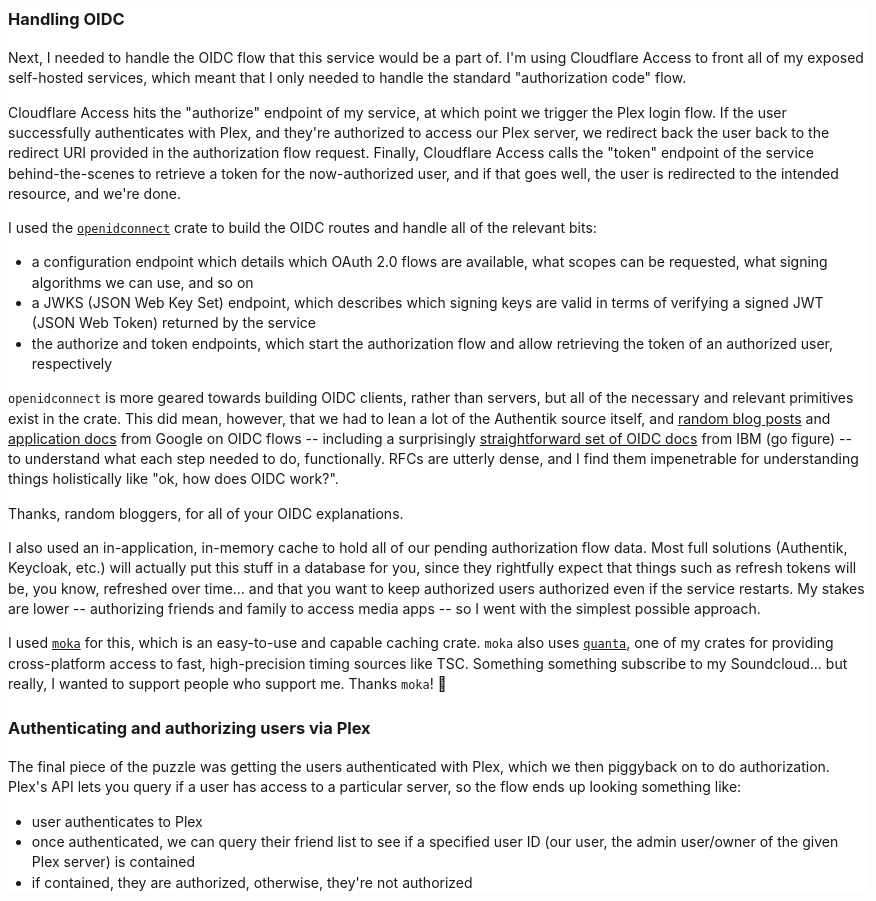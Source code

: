 ### Handling OIDC

Next, I needed to handle the OIDC flow that this service would be a part of. I'm using Cloudflare
Access to front all of my exposed self-hosted services, which meant that I only needed to handle the
standard "authorization code" flow.

Cloudflare Access hits the "authorize" endpoint of my service, at which point we trigger the Plex
login flow. If the user successfully authenticates with Plex, and they're authorized to access our
Plex server, we redirect back the user back to the redirect URI provided in the authorization flow
request. Finally, Cloudflare Access calls the "token" endpoint of the service behind-the-scenes to
retrieve a token for the now-authorized user, and if that goes well, the user is redirected to the
intended resource, and we're done.

I used the [`openidconnect`][openidconnect] crate to build the OIDC routes and handle all of the
relevant bits:
- a configuration endpoint which details which OAuth 2.0 flows are available, what scopes can be
  requested, what signing algorithms we can use, and so on
- a JWKS (JSON Web Key Set) endpoint, which describes which signing keys are valid in terms of
  verifying a signed JWT (JSON Web Token) returned by the service
- the authorize and token endpoints, which start the authorization flow and allow retrieving the
  token of an authorized user, respectively

`openidconnect` is more geared towards building OIDC clients, rather than servers, but all of the
necessary and relevant primitives exist in the crate. This did mean, however, that we had to lean a
lot of the Authentik source itself, and [random blog posts][random_oidc_blog] and [application
docs][auth0_oidc_docs] from Google on OIDC flows -- including a surprisingly [straightforward set of
OIDC docs][ibm_oidc_docs] from IBM (go figure) -- to understand what each step needed to do,
functionally. RFCs are utterly dense, and I find them impenetrable for understanding things
holistically like "ok, how does OIDC work?".

Thanks, random bloggers, for all of your OIDC explanations.

I also used an in-application, in-memory cache to hold all of our pending authorization flow data.
Most full solutions (Authentik, Keycloak, etc.) will actually put this stuff in a database for you,
since they rightfully expect that things such as refresh tokens will be, you know, refreshed over
time... and that you want to keep authorized users authorized even if the service restarts. My
stakes are lower -- authorizing friends and family to access media apps -- so I went with the
simplest possible approach.

I used [`moka`][moka] for this, which is an easy-to-use and capable caching crate. `moka` also uses
[`quanta`][quanta], one of my crates for providing cross-platform access to fast, high-precision
timing sources like TSC. Something something subscribe to my Soundcloud... but really, I wanted to
support people who support me. Thanks `moka`! 👋

### Authenticating and authorizing users via Plex

The final piece of the puzzle was getting the users authenticated with Plex, which we then piggyback
on to do authorization. Plex's API lets you query if a user has access to a particular server, so
the flow ends up looking something like:

- user authenticates to Plex
- once authenticated, we can query their friend list to see if a specified user ID (our user, the
  admin user/owner of the given Plex server) is contained
- if contained, they are authorized, otherwise, they're not authorized


[authentik]: https://goauthentik.io
[hardships]: /2022/11/25/self-hosting-chronicles-authentik-configuration.html
[authentik_2693]: https://github.com/goauthentik/authentik/issues/2693
[fly_io]: https://fly.io
[cloudflare-access-forwardauth]: https://github.com/tobz/cloudflare-access-forwardauth
[tracing]: https://docs.rs/tracing
[axum]: https://docs.rs/axum
[axum_sessions]: https://docs.rs/axum-sessions
[tower_http]: https://docs.rs/tower-http
[tower_governor]: https://docs.rs/tower_governor
[include_dir]: https://docs.rs/include_dir
[tokio]: https://docs.rs/tokio
[hyper]: https://docs.rs/hyper
[serde]: https://docs.rs/serde
[openidconnect]: https://docs.rs/openidconnect
[random_oidc_blog]: https://darutk.medium.com/diagrams-of-all-the-openid-connect-flows-6968e3990660
[auth0_oidc_docs]: https://auth0.com/docs/authenticate/login/oidc-conformant-authentication/oidc-adoption-auth-code-flow
[ibm_oidc_docs]: https://www.ibm.com/docs/en/was-liberty/base?topic=connect-configuring-openid-client-in-liberty
[moka]: https://docs.rs/moka
[quanta]: https://docs.rs/quanta
[reqwest]: https://docs.rs/reqwest
[tailwind_css]: https://tailwindcss.com/
[webpack]: https://webpack.js.org/
[vitejs]: https://vitejs.dev/